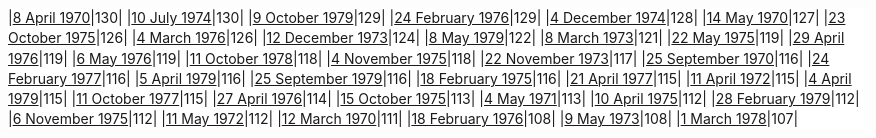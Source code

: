 |[8 April 1970](https://historichansard.net/hofreps/1970/19700408_reps_27_hor66/)|130|
|[10 July 1974](https://historichansard.net/hofreps/1974/19740710_reps_29_hor89/)|130|
|[9 October 1979](https://historichansard.net/hofreps/1979/19791009_reps_31_hor116/)|129|
|[24 February 1976](https://historichansard.net/hofreps/1976/19760224_reps_30_hor98/)|129|
|[4 December 1974](https://historichansard.net/hofreps/1974/19741204_reps_29_hor92/)|128|
|[14 May 1970](https://historichansard.net/hofreps/1970/19700514_reps_27_hor67/)|127|
|[23 October 1975](https://historichansard.net/hofreps/1975/19751023_reps_29_hor97/)|126|
|[4 March 1976](https://historichansard.net/hofreps/1976/19760304_reps_30_hor98/)|126|
|[12 December 1973](https://historichansard.net/hofreps/1973/19731212_reps_28_hor87/)|124|
|[8 May 1979](https://historichansard.net/hofreps/1979/19790508_reps_31_hor114/)|122|
|[8 March 1973](https://historichansard.net/hofreps/1973/19730308_reps_28_hor82/)|121|
|[22 May 1975](https://historichansard.net/hofreps/1975/19750522_reps_29_hor95/)|119|
|[29 April 1976](https://historichansard.net/hofreps/1976/19760429_reps_30_hor99/)|119|
|[6 May 1976](https://historichansard.net/hofreps/1976/19760506_reps_30_hor99/)|119|
|[11 October 1978](https://historichansard.net/hofreps/1978/19781011_reps_31_hor111/)|118|
|[4 November 1975](https://historichansard.net/hofreps/1975/19751104_reps_29_hor97/)|118|
|[22 November 1973](https://historichansard.net/hofreps/1973/19731122_reps_28_hor87/)|117|
|[25 September 1970](https://historichansard.net/hofreps/1970/19700925_reps_27_hor69/)|116|
|[24 February 1977](https://historichansard.net/hofreps/1977/19770224_reps_30_hor103/)|116|
|[5 April 1979](https://historichansard.net/hofreps/1979/19790405_reps_31_hor113/)|116|
|[25 September 1979](https://historichansard.net/hofreps/1979/19790925_reps_31_hor115/)|116|
|[18 February 1975](https://historichansard.net/hofreps/1975/19750218_reps_29_hor93/)|116|
|[21 April 1977](https://historichansard.net/hofreps/1977/19770421_reps_30_hor104/)|115|
|[11 April 1972](https://historichansard.net/hofreps/1972/19720411_reps_27_hor77/)|115|
|[4 April 1979](https://historichansard.net/hofreps/1979/19790404_reps_31_hor113/)|115|
|[11 October 1977](https://historichansard.net/hofreps/1977/19771011_reps_30_hor107/)|115|
|[27 April 1976](https://historichansard.net/hofreps/1976/19760427_reps_30_hor99/)|114|
|[15 October 1975](https://historichansard.net/hofreps/1975/19751015_reps_29_hor97/)|113|
|[4 May 1971](https://historichansard.net/hofreps/1971/19710504_reps_27_hor72/)|113|
|[10 April 1975](https://historichansard.net/hofreps/1975/19750410_reps_29_hor94/)|112|
|[28 February 1979](https://historichansard.net/hofreps/1979/19790228_reps_31_hor113/)|112|
|[6 November 1975](https://historichansard.net/hofreps/1975/19751106_reps_29_hor97/)|112|
|[11 May 1972](https://historichansard.net/hofreps/1972/19720511_reps_27_hor78/)|112|
|[12 March 1970](https://historichansard.net/hofreps/1970/19700312_reps_27_hor66/)|111|
|[18 February 1976](https://historichansard.net/hofreps/1976/19760218_reps_30_hor98/)|108|
|[9 May 1973](https://historichansard.net/hofreps/1973/19730509_reps_28_hor83/)|108|
|[1 March 1978](https://historichansard.net/hofreps/1978/19780301_reps_31_hor108/)|107|